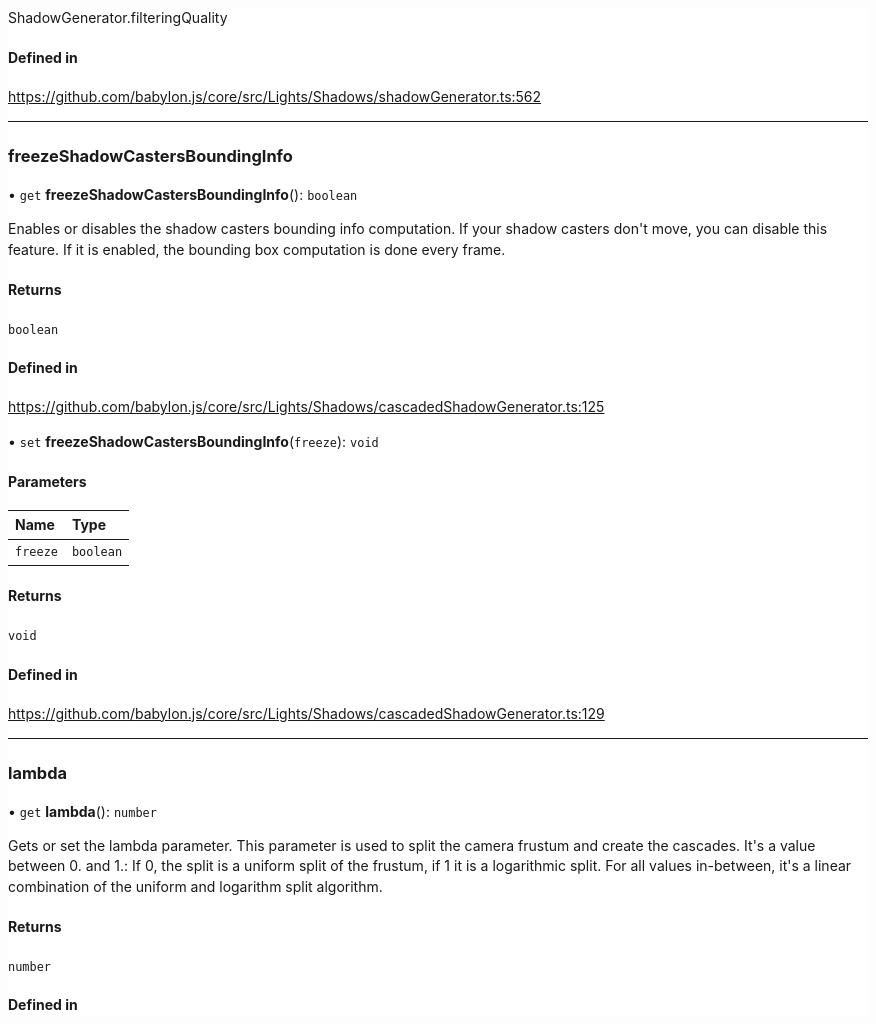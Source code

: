 ShadowGenerator.filteringQuality

#### Defined in

https://github.com/babylon.js/core/src/Lights/Shadows/shadowGenerator.ts:562

___

### freezeShadowCastersBoundingInfo

• `get` **freezeShadowCastersBoundingInfo**(): `boolean`

Enables or disables the shadow casters bounding info computation.
If your shadow casters don't move, you can disable this feature.
If it is enabled, the bounding box computation is done every frame.

#### Returns

`boolean`

#### Defined in

https://github.com/babylon.js/core/src/Lights/Shadows/cascadedShadowGenerator.ts:125

• `set` **freezeShadowCastersBoundingInfo**(`freeze`): `void`

#### Parameters

| Name | Type |
| :------ | :------ |
| `freeze` | `boolean` |

#### Returns

`void`

#### Defined in

https://github.com/babylon.js/core/src/Lights/Shadows/cascadedShadowGenerator.ts:129

___

### lambda

• `get` **lambda**(): `number`

Gets or set the lambda parameter.
This parameter is used to split the camera frustum and create the cascades.
It's a value between 0. and 1.: If 0, the split is a uniform split of the frustum, if 1 it is a logarithmic split.
For all values in-between, it's a linear combination of the uniform and logarithm split algorithm.

#### Returns

`number`

#### Defined in
